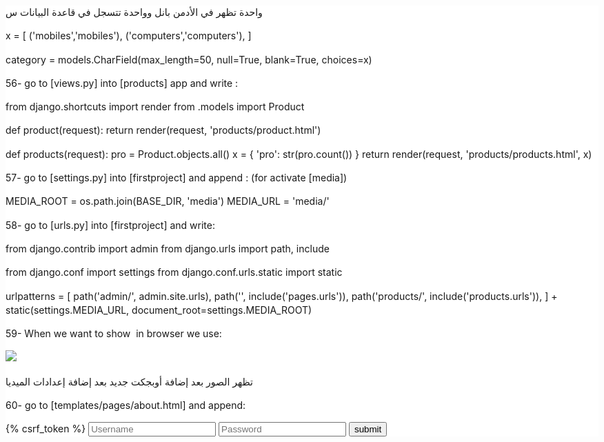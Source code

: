 واحدة تظهر في الأدمن بانل وواحدة تتسجل في قاعدة البيانات س

x = [
        ('mobiles','mobiles'),
        ('computers','computers'),
    ]


category = models.CharField(max_length=50, null=True, blank=True, choices=x)


56- go to [views.py] into [products] app and write :

from django.shortcuts import render
from .models import Product


def product(request):
    return render(request, 'products/product.html')

def products(request):
    pro = Product.objects.all()
    x = { 'pro': str(pro.count()) }
    return render(request, 'products/products.html',  x)



57- go to [settings.py] into [firstproject]  and  append :   (for activate [media])

MEDIA_ROOT = os.path.join(BASE_DIR, 'media')
MEDIA_URL = 'media/'


58- go to [urls.py] into [firstproject] and write:

from django.contrib import admin
from django.urls import path, include

from django.conf import settings
from django.conf.urls.static import static

urlpatterns = [
    path('admin/', admin.site.urls),
    path('', include('pages.urls')),
    path('products/', include('products.urls')),
] + static(settings.MEDIA_URL, document_root=settings.MEDIA_ROOT)
 


59- When we want to show <img> in browser we use:

<img src="{{x.image.url}}" />

تظهر الصور بعد إضافة أوبجكت جديد بعد إضافة إعدادات الميديا

60- go to [templates/pages/about.html] and append:

<form method="POST">
        {% csrf_token %}
        <input type="text" name="username" placeholder="Username"/>
        <input type="password" name="password" placeholder="Password"/>
        <input type="submit" value="submit"/>
</form>
